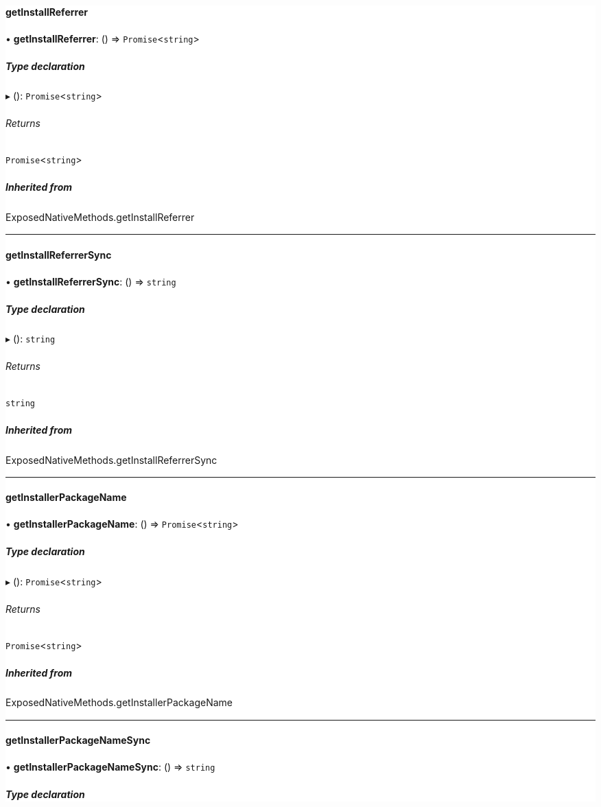 #### getInstallReferrer

• **getInstallReferrer**: () => `Promise`\<`string`\>

##### Type declaration

▸ (): `Promise`\<`string`\>

###### Returns

`Promise`\<`string`\>

##### Inherited from

ExposedNativeMethods.getInstallReferrer

___

#### getInstallReferrerSync

• **getInstallReferrerSync**: () => `string`

##### Type declaration

▸ (): `string`

###### Returns

`string`

##### Inherited from

ExposedNativeMethods.getInstallReferrerSync

___

#### getInstallerPackageName

• **getInstallerPackageName**: () => `Promise`\<`string`\>

##### Type declaration

▸ (): `Promise`\<`string`\>

###### Returns

`Promise`\<`string`\>

##### Inherited from

ExposedNativeMethods.getInstallerPackageName

___

#### getInstallerPackageNameSync

• **getInstallerPackageNameSync**: () => `string`

##### Type declaration
